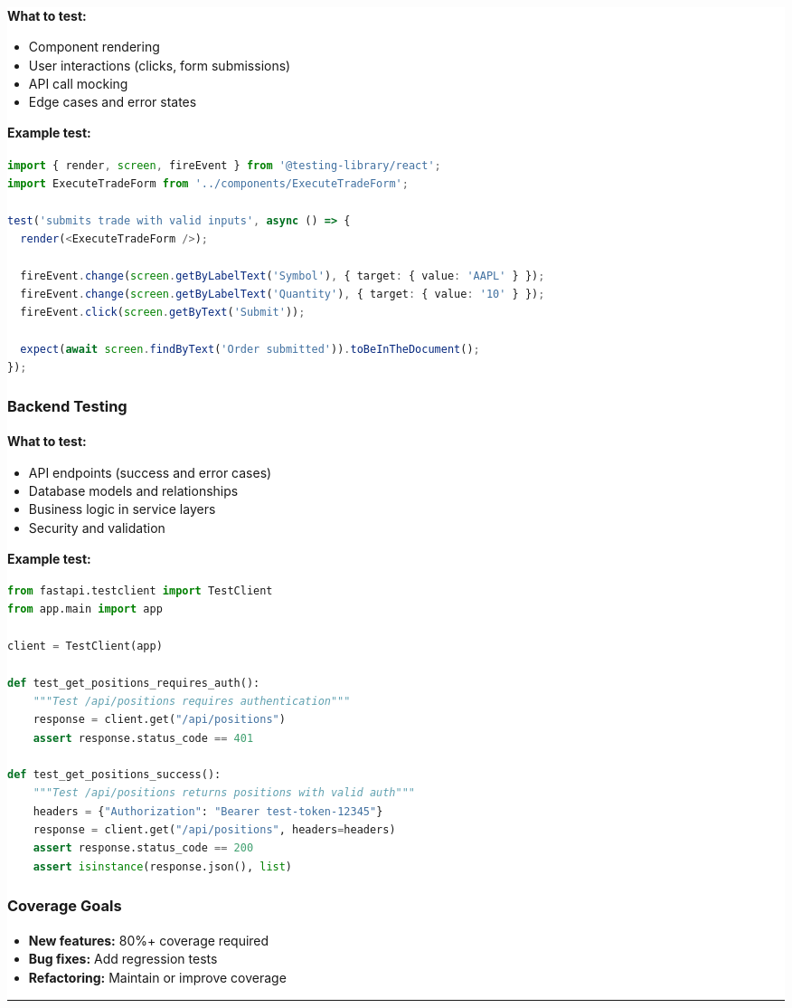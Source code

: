 **What to test:**
- Component rendering
- User interactions (clicks, form submissions)
- API call mocking
- Edge cases and error states

**Example test:**
```typescript
import { render, screen, fireEvent } from '@testing-library/react';
import ExecuteTradeForm from '../components/ExecuteTradeForm';

test('submits trade with valid inputs', async () => {
  render(<ExecuteTradeForm />);

  fireEvent.change(screen.getByLabelText('Symbol'), { target: { value: 'AAPL' } });
  fireEvent.change(screen.getByLabelText('Quantity'), { target: { value: '10' } });
  fireEvent.click(screen.getByText('Submit'));

  expect(await screen.findByText('Order submitted')).toBeInTheDocument();
});
```

### Backend Testing

**What to test:**
- API endpoints (success and error cases)
- Database models and relationships
- Business logic in service layers
- Security and validation

**Example test:**
```python
from fastapi.testclient import TestClient
from app.main import app

client = TestClient(app)

def test_get_positions_requires_auth():
    """Test /api/positions requires authentication"""
    response = client.get("/api/positions")
    assert response.status_code == 401

def test_get_positions_success():
    """Test /api/positions returns positions with valid auth"""
    headers = {"Authorization": "Bearer test-token-12345"}
    response = client.get("/api/positions", headers=headers)
    assert response.status_code == 200
    assert isinstance(response.json(), list)
```

### Coverage Goals

- **New features:** 80%+ coverage required
- **Bug fixes:** Add regression tests
- **Refactoring:** Maintain or improve coverage

---